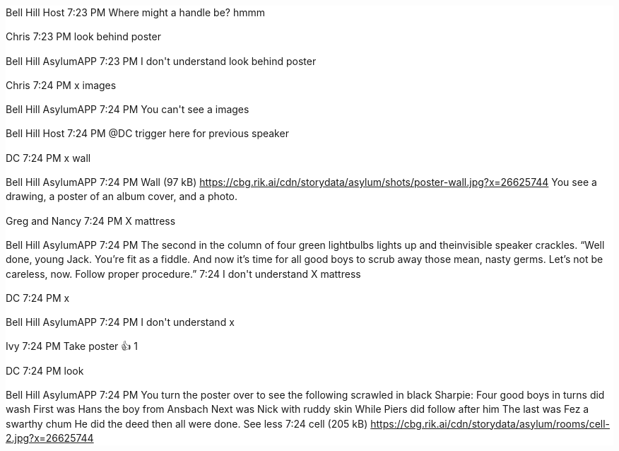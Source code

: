 Bell Hill Host  7:23 PM
Where might a handle be? hmmm

Chris  7:23 PM
look behind poster

Bell Hill AsylumAPP  7:23 PM
I don't understand look behind poster

Chris  7:24 PM
x images

Bell Hill AsylumAPP  7:24 PM
You can't see a images

Bell Hill Host  7:24 PM
@DC trigger here for previous speaker

DC  7:24 PM
x wall

Bell Hill AsylumAPP  7:24 PM
Wall (97 kB)
https://cbg.rik.ai/cdn/storydata/asylum/shots/poster-wall.jpg?x=26625744
You see a drawing, a poster of an album cover, and a photo.

Greg and Nancy  7:24 PM
X mattress

Bell Hill AsylumAPP  7:24 PM
The second in the column of four green lightbulbs lights up and theinvisible speaker crackles.
“Well done, young Jack. You’re fit as a fiddle. And now it’s time for all good boys to scrub away those mean, nasty germs. Let’s not be careless, now. Follow proper procedure.”
7:24
I don't understand X mattress

DC  7:24 PM
x

Bell Hill AsylumAPP  7:24 PM
I don't understand x

Ivy  7:24 PM
Take poster
:+1:
1


DC  7:24 PM
look

Bell Hill AsylumAPP  7:24 PM
You turn the poster over to see the following scrawled in black Sharpie:
Four good boys in turns did wash
First was Hans the boy from Ansbach
Next was Nick with ruddy skin
While Piers did follow after him
The last was Fez a swarthy chum
He did the deed then all were done.
See less
7:24
cell (205 kB)
https://cbg.rik.ai/cdn/storydata/asylum/rooms/cell-2.jpg?x=26625744
